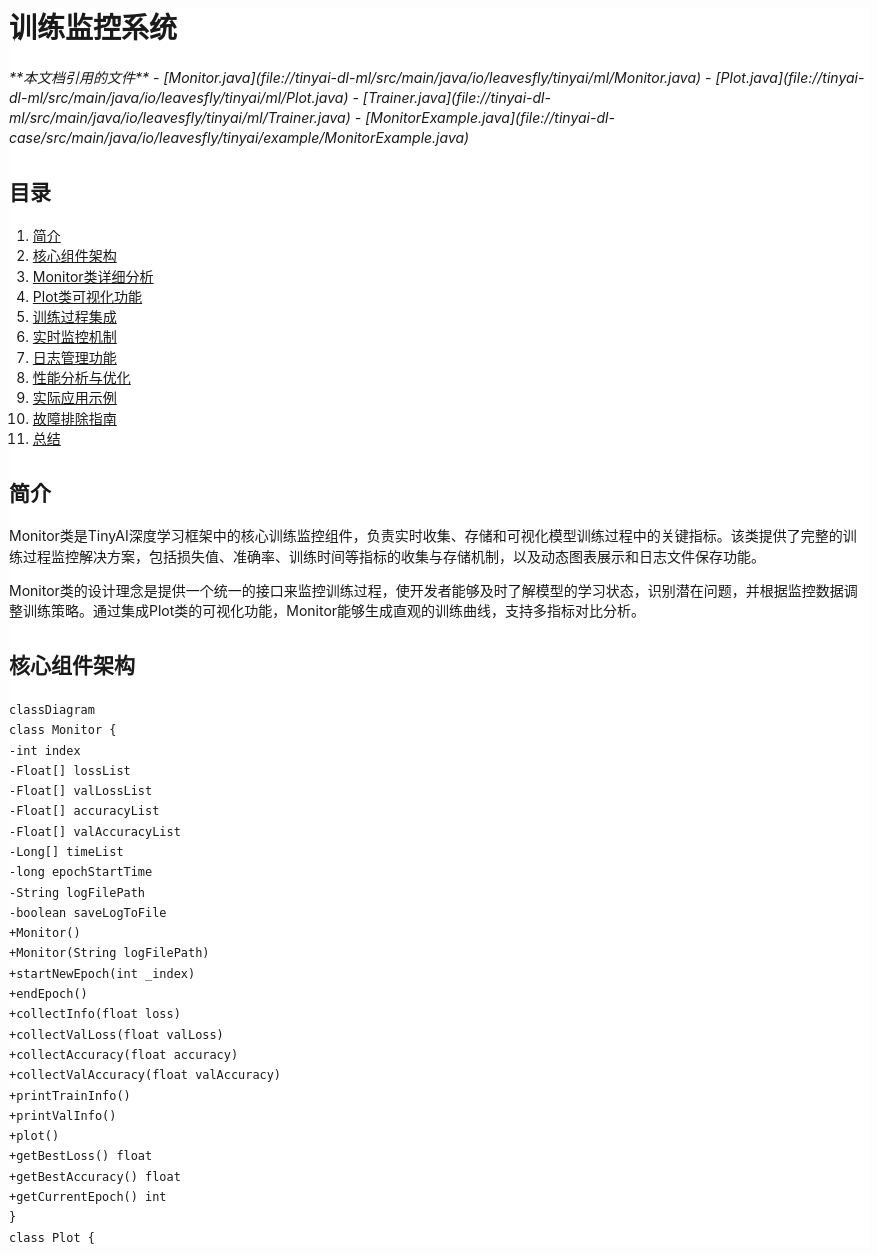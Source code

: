 # 训练监控系统

<cite>
**本文档引用的文件**
- [Monitor.java](file://tinyai-dl-ml/src/main/java/io/leavesfly/tinyai/ml/Monitor.java)
- [Plot.java](file://tinyai-dl-ml/src/main/java/io/leavesfly/tinyai/ml/Plot.java)
- [Trainer.java](file://tinyai-dl-ml/src/main/java/io/leavesfly/tinyai/ml/Trainer.java)
- [MonitorExample.java](file://tinyai-dl-case/src/main/java/io/leavesfly/tinyai/example/MonitorExample.java)
</cite>

## 目录
1. [简介](#简介)
2. [核心组件架构](#核心组件架构)
3. [Monitor类详细分析](#monitor类详细分析)
4. [Plot类可视化功能](#plot类可视化功能)
5. [训练过程集成](#训练过程集成)
6. [实时监控机制](#实时监控机制)
7. [日志管理功能](#日志管理功能)
8. [性能分析与优化](#性能分析与优化)
9. [实际应用示例](#实际应用示例)
10. [故障排除指南](#故障排除指南)
11. [总结](#总结)

## 简介

Monitor类是TinyAI深度学习框架中的核心训练监控组件，负责实时收集、存储和可视化模型训练过程中的关键指标。该类提供了完整的训练过程监控解决方案，包括损失值、准确率、训练时间等指标的收集与存储机制，以及动态图表展示和日志文件保存功能。

Monitor类的设计理念是提供一个统一的接口来监控训练过程，使开发者能够及时了解模型的学习状态，识别潜在问题，并根据监控数据调整训练策略。通过集成Plot类的可视化功能，Monitor能够生成直观的训练曲线，支持多指标对比分析。

## 核心组件架构

```mermaid
classDiagram
class Monitor {
-int index
-Float[] lossList
-Float[] valLossList
-Float[] accuracyList
-Float[] valAccuracyList
-Long[] timeList
-long epochStartTime
-String logFilePath
-boolean saveLogToFile
+Monitor()
+Monitor(String logFilePath)
+startNewEpoch(int _index)
+endEpoch()
+collectInfo(float loss)
+collectValLoss(float valLoss)
+collectAccuracy(float accuracy)
+collectValAccuracy(float valAccuracy)
+printTrainInfo()
+printValInfo()
+plot()
+getBestLoss() float
+getBestAccuracy() float
+getCurrentEpoch() int
}
class Plot {
```